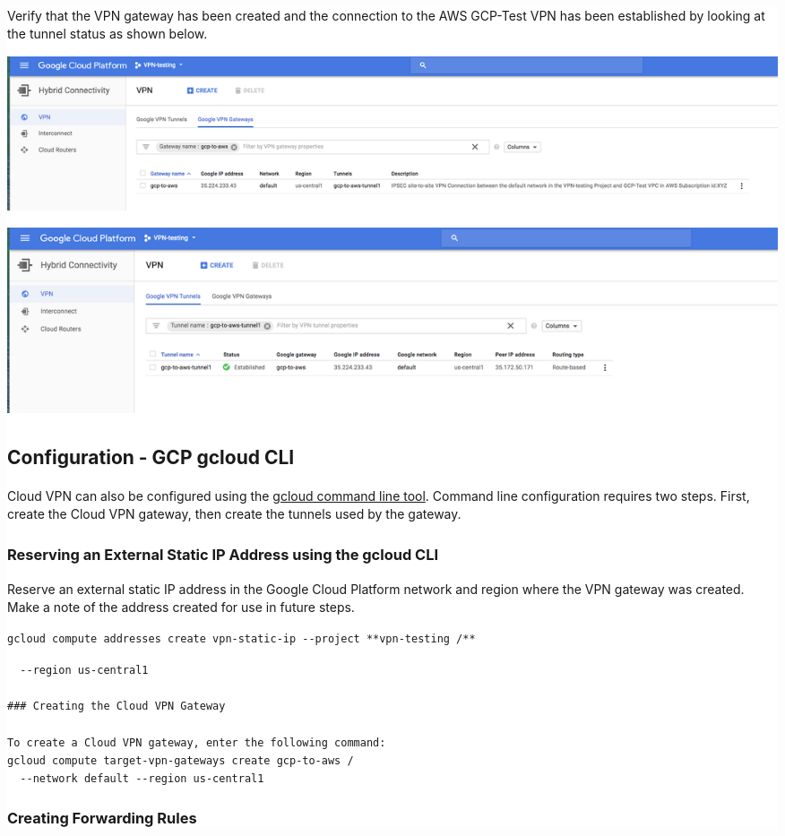 Verify that the VPN gateway has been created and the connection to the AWS GCP-Test VPN has been established by looking at the tunnel status as shown below.

![image](cloudvpnguide---0r6dmoki8tdo.png)

![image](cloudvpnguide---1bhztazlmza.png)

## Configuration - GCP gcloud CLI

Cloud VPN can also be configured using the [gcloud command line tool](https://cloud.google.com/sdk/gcloud/).  Command line configuration requires two steps. First, create the Cloud VPN gateway, then create the tunnels used by the gateway. 

### Reserving an External Static IP Address using the gcloud CLI

Reserve an external static IP address in the Google Cloud Platform network and region where the VPN gateway was created. Make a note of the address created for use in future steps.  
  
`gcloud compute addresses create vpn-static-ip --project **vpn-testing /** `

```
  --region us-central1

### Creating the Cloud VPN Gateway

To create a Cloud VPN gateway, enter the following command:
gcloud compute target-vpn-gateways create gcp-to-aws / 
  --network default --region us-central1
```

### Creating Forwarding Rules
